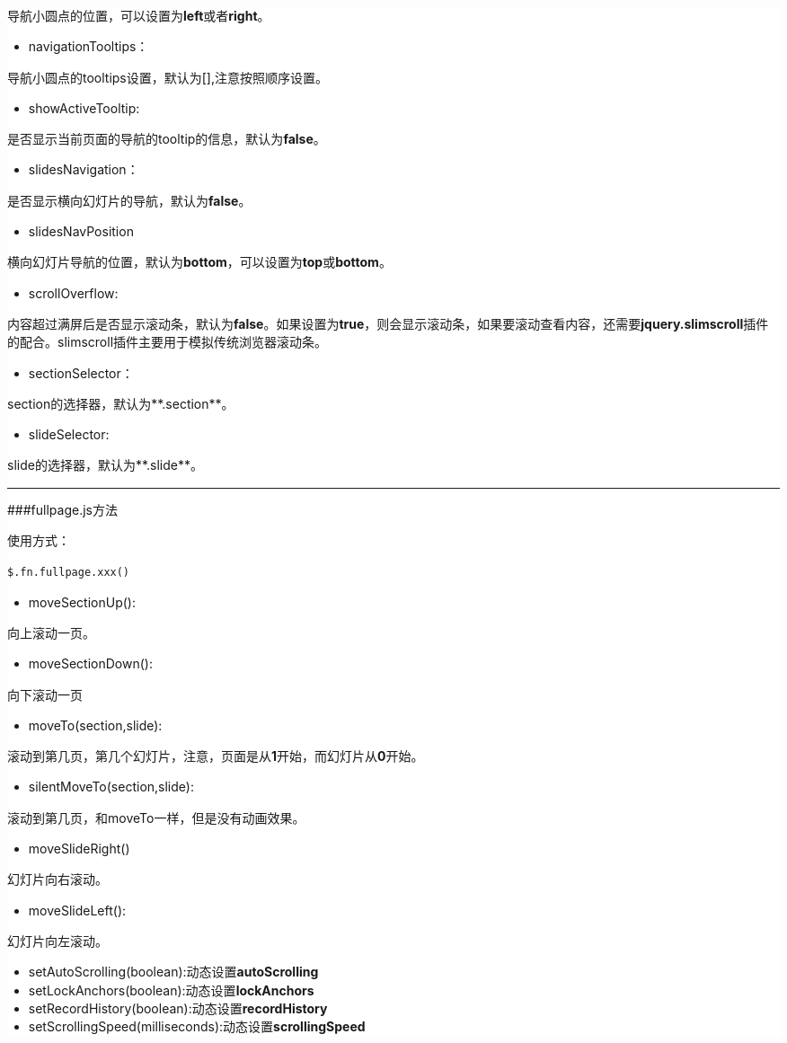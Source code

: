 导航小圆点的位置，可以设置为**left**或者**right**。 

 - navigationTooltips：

导航小圆点的tooltips设置，默认为[],注意按照顺序设置。 

 - showActiveTooltip:

是否显示当前页面的导航的tooltip的信息，默认为**false**。 

 - slidesNavigation：

是否显示横向幻灯片的导航，默认为**false**。 

 - slidesNavPosition

横向幻灯片导航的位置，默认为**bottom**，可以设置为**top**或**bottom**。  

 - scrollOverflow:

内容超过满屏后是否显示滚动条，默认为**false**。如果设置为**true**，则会显示滚动条，如果要滚动查看内容，还需要**jquery.slimscroll**插件的配合。slimscroll插件主要用于模拟传统浏览器滚动条。

 - sectionSelector：

section的选择器，默认为**.section**。 

 - slideSelector:

slide的选择器，默认为**.slide**。

---


###fullpage.js方法

使用方式：

    $.fn.fullpage.xxx()


 - moveSectionUp():

向上滚动一页。

 - moveSectionDown():

向下滚动一页

 - moveTo(section,slide):

滚动到第几页，第几个幻灯片，注意，页面是从**1**开始，而幻灯片从**0**开始。 

 - silentMoveTo(section,slide):

滚动到第几页，和moveTo一样，但是没有动画效果。

 - moveSlideRight()

幻灯片向右滚动。

 - moveSlideLeft():

幻灯片向左滚动。

 - setAutoScrolling(boolean):动态设置**autoScrolling**
 - setLockAnchors(boolean):动态设置**lockAnchors**
 - setRecordHistory(boolean):动态设置**recordHistory**
 - setScrollingSpeed(milliseconds):动态设置**scrollingSpeed**
